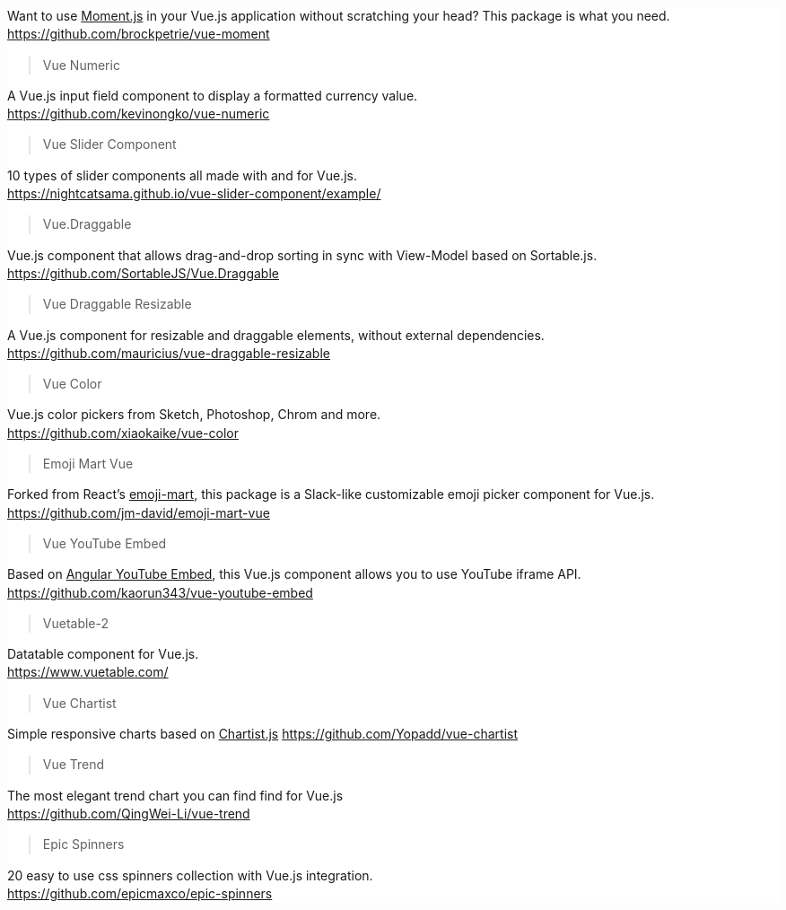 Want to use [Moment.js](http://momentjs.com/) in your Vue.js application without scratching your head? This package is what you need.  
https://github.com/brockpetrie/vue-moment

> Vue Numeric

A Vue.js input field component to display a formatted currency value.  
https://github.com/kevinongko/vue-numeric

> Vue Slider Component

10 types of slider components all made with and for Vue.js.  
https://nightcatsama.github.io/vue-slider-component/example/

> Vue.Draggable

Vue.js component that allows drag-and-drop sorting in sync with View-Model based on Sortable.js.  
https://github.com/SortableJS/Vue.Draggable

> Vue Draggable Resizable

A Vue.js component for resizable and draggable elements, without external dependencies.  
https://github.com/mauricius/vue-draggable-resizable

> Vue Color

Vue.js color pickers from Sketch, Photoshop, Chrom and more.  
https://github.com/xiaokaike/vue-color 

> Emoji Mart Vue

Forked from React’s [emoji-mart](https://www.npmjs.com/package/emoji-mart), this package is a Slack-like customizable emoji picker component for Vue.js.  
https://github.com/jm-david/emoji-mart-vue

> Vue YouTube Embed

Based on [Angular YouTube Embed](http://brandly.github.io/angular-youtube-embed/#/), this Vue.js component allows you to use YouTube iframe API.  
https://github.com/kaorun343/vue-youtube-embed

> Vuetable-2

Datatable component for Vue.js.  
https://www.vuetable.com/

> Vue Chartist

Simple responsive charts based on [Chartist.js](https://gionkunz.github.io/chartist-js/) 
https://github.com/Yopadd/vue-chartist

> Vue Trend

The most elegant trend chart you can find find for Vue.js  
https://github.com/QingWei-Li/vue-trend

> Epic Spinners

20 easy to use css spinners collection with Vue.js integration.  
https://github.com/epicmaxco/epic-spinners  
